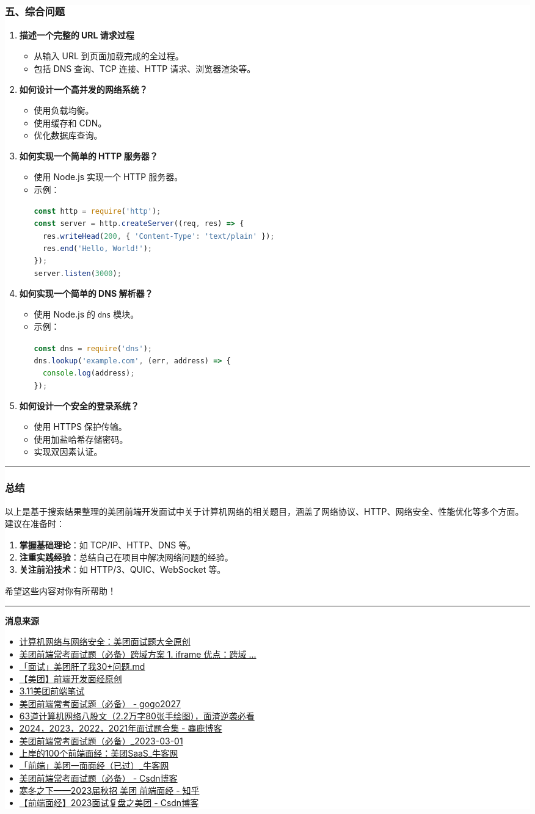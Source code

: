 
### 五、综合问题
1. **描述一个完整的 URL 请求过程**
   - 从输入 URL 到页面加载完成的全过程。
   - 包括 DNS 查询、TCP 连接、HTTP 请求、浏览器渲染等。

2. **如何设计一个高并发的网络系统？**
   - 使用负载均衡。
   - 使用缓存和 CDN。
   - 优化数据库查询。

3. **如何实现一个简单的 HTTP 服务器？**
   - 使用 Node.js 实现一个 HTTP 服务器。
   - 示例：
     ```javascript
     const http = require('http');
     const server = http.createServer((req, res) => {
       res.writeHead(200, { 'Content-Type': 'text/plain' });
       res.end('Hello, World!');
     });
     server.listen(3000);
     ```

4. **如何实现一个简单的 DNS 解析器？**
   - 使用 Node.js 的 `dns` 模块。
   - 示例：
     ```javascript
     const dns = require('dns');
     dns.lookup('example.com', (err, address) => {
       console.log(address);
     });
     ```

5. **如何设计一个安全的登录系统？**
   - 使用 HTTPS 保护传输。
   - 使用加盐哈希存储密码。
   - 实现双因素认证。

---

### 总结
以上是基于搜索结果整理的美团前端开发面试中关于计算机网络的相关题目，涵盖了网络协议、HTTP、网络安全、性能优化等多个方面。建议在准备时：
1. **掌握基础理论**：如 TCP/IP、HTTP、DNS 等。
2. **注重实践经验**：总结自己在项目中解决网络问题的经验。
3. **关注前沿技术**：如 HTTP/3、QUIC、WebSocket 等。

希望这些内容对你有所帮助！

---
**消息来源**
- [计算机网络与网络安全：美团面试题大全原创](https://blog.csdn.net/wuli1024/article/details/135216400)
- [美团前端常考面试题（必备）跨域方案 1. iframe 优点：跨域 ...](https://juejin.cn/post/7205517870976909370)
- [「面试」美团肝了我30+问题.md](https://github.com/MikeCreken/Interview-site-Lan/blob/master/%E5%A4%A7%E5%8E%82%E9%9D%A2%E8%AF%95%E7%9C%9F%E9%A2%98%E8%AF%A6%E8%A7%A3/%E7%BE%8E%E5%9B%A2/%E3%80%8C%E9%9D%A2%E8%AF%95%E3%80%8D%E7%BE%8E%E5%9B%A2%E8%82%9D%E4%BA%86%E6%88%9130+%E9%97%AE%E9%A2%98.md)
- [【美团】前端开发面经原创](https://blog.csdn.net/2401_85506965/article/details/140767865)
- [3.11美团前端笔试](https://www.nowcoder.com/discuss/464176790815232000)
- [美团前端常考面试题（必备） - gogo2027](https://www.cnblogs.com/gogo2027/p/17169839.html)
- [63道计算机网络八股文（2.2万字80张手绘图），面渣逆袭必看](https://javabetter.cn/sidebar/sanfene/network.html)
- [2024，2023，2022，2021年面试题合集 - 麋鹿博客](https://milu.blog/article/117)
- [美团前端常考面试题（必备）_2023-03-01](https://cloud.tencent.com/developer/article/2230890)
- [上岸的100个前端面经：美团SaaS_牛客网](https://www.nowcoder.com/discuss/648246884968017920)
- [「前端」美团一面面经（已过）_牛客网](https://www.nowcoder.com/discuss/656147669496168448)
- [美团前端常考面试题（必备） - Csdn博客](https://blog.csdn.net/Likestarr/article/details/134662135)
- [寒冬之下——2023届秋招 美团 前端面经 - 知乎](https://zhuanlan.zhihu.com/p/578518142)
- [【前端面经】2023面试复盘之美团 - Csdn博客](https://blog.csdn.net/Likestarr/article/details/134861339)